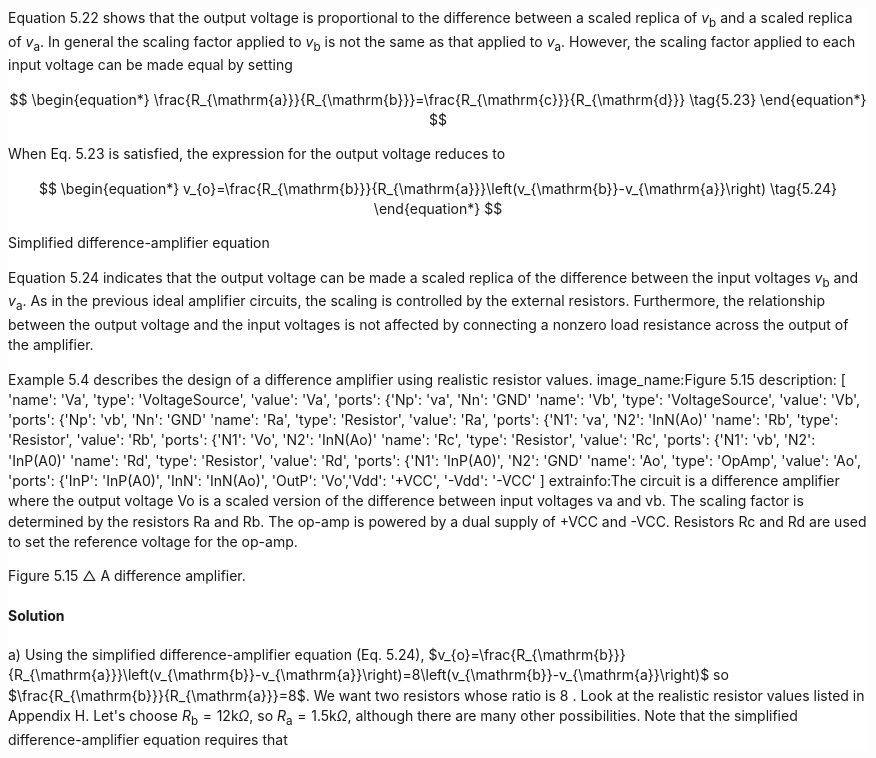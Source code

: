 Equation 5.22 shows that the output voltage is proportional to the difference between a scaled replica of $v_{\mathrm{b}}$ and a scaled replica of $v_{\mathrm{a}}$. In general the scaling factor applied to $v_{\mathrm{b}}$ is not the same as that applied to $v_{\mathrm{a}}$. However, the scaling factor applied to each input voltage can be made equal by setting

$$
\begin{equation*}
\frac{R_{\mathrm{a}}}{R_{\mathrm{b}}}=\frac{R_{\mathrm{c}}}{R_{\mathrm{d}}} \tag{5.23}
\end{equation*}
$$

When Eq. 5.23 is satisfied, the expression for the output voltage reduces to

$$
\begin{equation*}
v_{o}=\frac{R_{\mathrm{b}}}{R_{\mathrm{a}}}\left(v_{\mathrm{b}}-v_{\mathrm{a}}\right) \tag{5.24}
\end{equation*}
$$

Simplified difference-amplifier equation

Equation 5.24 indicates that the output voltage can be made a scaled replica of the difference between the input voltages $v_{\mathrm{b}}$ and $v_{\mathrm{a}}$. As in the previous ideal amplifier circuits, the scaling is controlled by the external resistors. Furthermore, the relationship between the output voltage and the input voltages is not affected by connecting a nonzero load resistance across the output of the amplifier.

Example 5.4 describes the design of a difference amplifier using realistic resistor values.
image_name:Figure 5.15
description:
[
'name': 'Va', 'type': 'VoltageSource', 'value': 'Va', 'ports': {'Np': 'va', 'Nn': 'GND'
'name': 'Vb', 'type': 'VoltageSource', 'value': 'Vb', 'ports': {'Np': 'vb', 'Nn': 'GND'
'name': 'Ra', 'type': 'Resistor', 'value': 'Ra', 'ports': {'N1': 'va', 'N2': 'InN(Ao)'
'name': 'Rb', 'type': 'Resistor', 'value': 'Rb', 'ports': {'N1': 'Vo', 'N2': 'InN(Ao)'
'name': 'Rc', 'type': 'Resistor', 'value': 'Rc', 'ports': {'N1': 'vb', 'N2': 'InP(A0)'
'name': 'Rd', 'type': 'Resistor', 'value': 'Rd', 'ports': {'N1': 'InP(A0)', 'N2': 'GND'
'name': 'Ao', 'type': 'OpAmp', 'value': 'Ao', 'ports': {'InP': 'InP(A0)', 'InN': 'InN(Ao)', 'OutP': 'Vo','Vdd': '+VCC', '-Vdd': '-VCC'
]
extrainfo:The circuit is a difference amplifier where the output voltage Vo is a scaled version of the difference between input voltages va and vb. The scaling factor is determined by the resistors Ra and Rb. The op-amp is powered by a dual supply of +VCC and -VCC. Resistors Rc and Rd are used to set the reference voltage for the op-amp.


Figure 5.15 $\triangle$ A difference amplifier.

#### Solution

a) Using the simplified difference-amplifier equation (Eq. 5.24),
$v_{o}=\frac{R_{\mathrm{b}}}{R_{\mathrm{a}}}\left(v_{\mathrm{b}}-v_{\mathrm{a}}\right)=8\left(v_{\mathrm{b}}-v_{\mathrm{a}}\right)$ so $\frac{R_{\mathrm{b}}}{R_{\mathrm{a}}}=8$.
We want two resistors whose ratio is 8 . Look at the realistic resistor values listed in Appendix H. Let's choose $R_{\mathrm{b}}=12 \mathrm{k} \Omega$, so $R_{\mathrm{a}}=1.5 \mathrm{k} \Omega$, although there are many other possibilities. Note that the simplified difference-amplifier equation requires that
